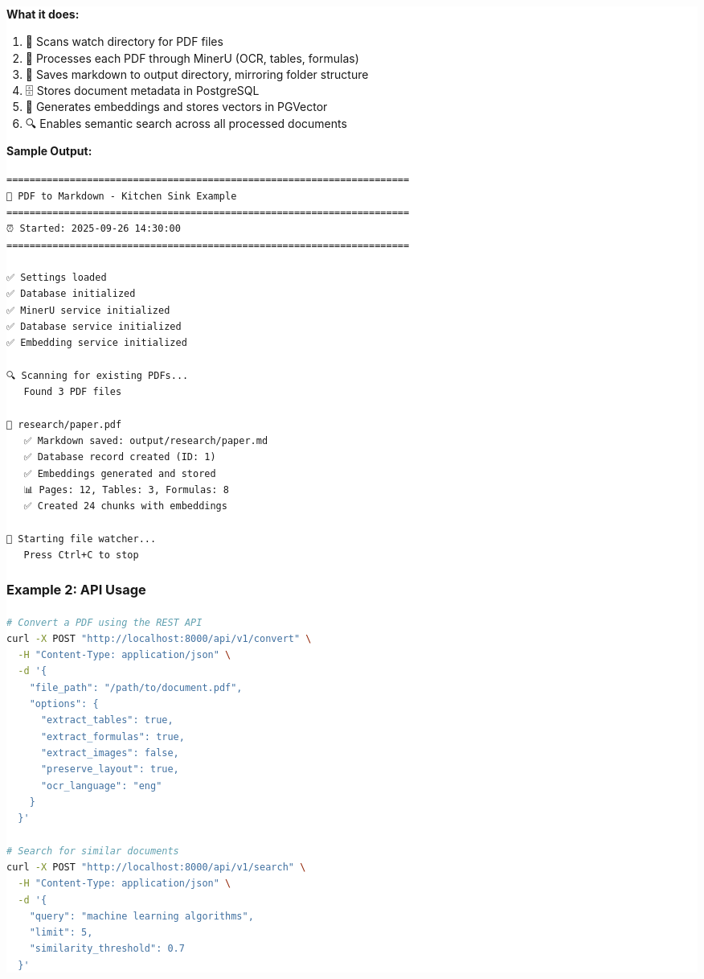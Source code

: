 **What it does:**
1. 📁 Scans watch directory for PDF files
2. 🔄 Processes each PDF through MinerU (OCR, tables, formulas)
3. 💾 Saves markdown to output directory, mirroring folder structure
4. 🗄️ Stores document metadata in PostgreSQL
5. 🧠 Generates embeddings and stores vectors in PGVector
6. 🔍 Enables semantic search across all processed documents

**Sample Output:**
```
======================================================================
🚀 PDF to Markdown - Kitchen Sink Example
======================================================================
⏰ Started: 2025-09-26 14:30:00
======================================================================

✅ Settings loaded
✅ Database initialized
✅ MinerU service initialized
✅ Database service initialized
✅ Embedding service initialized

🔍 Scanning for existing PDFs...
   Found 3 PDF files

📄 research/paper.pdf
   ✅ Markdown saved: output/research/paper.md
   ✅ Database record created (ID: 1)
   ✅ Embeddings generated and stored
   📊 Pages: 12, Tables: 3, Formulas: 8
   ✅ Created 24 chunks with embeddings

👀 Starting file watcher...
   Press Ctrl+C to stop
```

### Example 2: API Usage

```bash
# Convert a PDF using the REST API
curl -X POST "http://localhost:8000/api/v1/convert" \
  -H "Content-Type: application/json" \
  -d '{
    "file_path": "/path/to/document.pdf",
    "options": {
      "extract_tables": true,
      "extract_formulas": true,
      "extract_images": false,
      "preserve_layout": true,
      "ocr_language": "eng"
    }
  }'

# Search for similar documents
curl -X POST "http://localhost:8000/api/v1/search" \
  -H "Content-Type: application/json" \
  -d '{
    "query": "machine learning algorithms",
    "limit": 5,
    "similarity_threshold": 0.7
  }'
```
